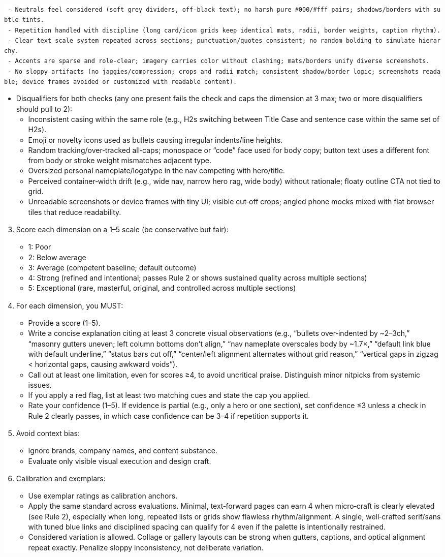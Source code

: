      - Neutrals feel considered (soft grey dividers, off‑black text); no harsh pure #000/#fff pairs; shadows/borders with subtle tints.
     - Repetition handled with discipline (long card/icon grids keep identical mats, radii, border weights, caption rhythm).
     - Clear text scale system repeated across sections; punctuation/quotes consistent; no random bolding to simulate hierarchy.
     - Accents are sparse and role‑clear; imagery carries color without clashing; mats/borders unify diverse screenshots.
     - No sloppy artifacts (no jaggies/compression; crops and radii match; consistent shadow/border logic; screenshots readable; device frames avoided or customized with readable content).
   - Disqualifiers for both checks (any one present fails the check and caps the dimension at 3 max; two or more disqualifiers should pull to 2):
     - Inconsistent casing within the same role (e.g., H2s switching between Title Case and sentence case within the same set of H2s).
     - Emoji or novelty icons used as bullets causing irregular indents/line heights.
     - Random tracking/over‑tracked all‑caps; monospace or “code” face used for body copy; button text uses a different font from body or stroke weight mismatches adjacent type.
     - Oversized personal nameplate/logotype in the nav competing with hero/title.
     - Perceived container‑width drift (e.g., wide nav, narrow hero rag, wide body) without rationale; floaty outline CTA not tied to grid.
     - Unreadable screenshots or device frames with tiny UI; visible cut‑off crops; angled phone mocks mixed with flat browser tiles that reduce readability.

3. Score each dimension on a 1–5 scale (be conservative but fair):
   - 1: Poor
   - 2: Below average
   - 3: Average (competent baseline; default outcome)
   - 4: Strong (refined and intentional; passes Rule 2 or shows sustained quality across multiple sections)
   - 5: Exceptional (rare, masterful, original, and controlled across multiple sections)

4. For each dimension, you MUST:
   - Provide a score (1–5).
   - Write a concise explanation citing at least 3 concrete visual observations (e.g., “bullets over‑indented by ~2–3ch,” “masonry gutters uneven; left column bottoms don’t align,” “nav nameplate overscales body by ~1.7×,” “default link blue with default underline,” “status bars cut off,” “center/left alignment alternates without grid reason,” “vertical gaps in zigzag < horizontal gaps, causing awkward voids”).
   - Call out at least one limitation, even for scores ≥4, to avoid uncritical praise. Distinguish minor nitpicks from systemic issues.
   - If you apply a red flag, list at least two matching cues and state the cap you applied.
   - Rate your confidence (1–5). If evidence is partial (e.g., only a hero or one section), set confidence ≤3 unless a check in Rule 2 clearly passes, in which case confidence can be 3–4 if repetition supports it.

5. Avoid context bias:
   - Ignore brands, company names, and content substance.
   - Evaluate only visible visual execution and design craft.

6. Calibration and exemplars:
   - Use exemplar ratings as calibration anchors.
   - Apply the same standard across evaluations. Minimal, text‑forward pages can earn 4 when micro‑craft is clearly elevated (see Rule 2), especially when long, repeated lists or grids show flawless rhythm/alignment. A single, well‑crafted serif/sans with tuned blue links and disciplined spacing can qualify for 4 even if the palette is intentionally restrained.
   - Considered variation is allowed. Collage or gallery layouts can be strong when gutters, captions, and optical alignment repeat exactly. Penalize sloppy inconsistency, not deliberate variation.
